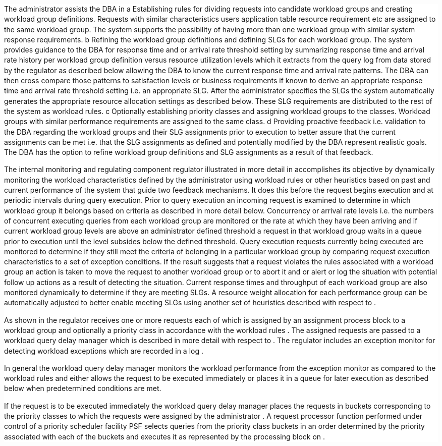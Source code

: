 The administrator assists the DBA in a Establishing rules for dividing requests into candidate workload groups and creating workload group definitions. Requests with similar characteristics users application table resource requirement etc are assigned to the same workload group. The system supports the possibility of having more than one workload group with similar system response requirements. b Refining the workload group definitions and defining SLGs for each workload group. The system provides guidance to the DBA for response time and or arrival rate threshold setting by summarizing response time and arrival rate history per workload group definition versus resource utilization levels which it extracts from the query log from data stored by the regulator as described below allowing the DBA to know the current response time and arrival rate patterns. The DBA can then cross compare those patterns to satisfaction levels or business requirements if known to derive an appropriate response time and arrival rate threshold setting i.e. an appropriate SLG. After the administrator specifies the SLGs the system automatically generates the appropriate resource allocation settings as described below. These SLG requirements are distributed to the rest of the system as workload rules. c Optionally establishing priority classes and assigning workload groups to the classes. Workload groups with similar performance requirements are assigned to the same class. d Providing proactive feedback i.e. validation to the DBA regarding the workload groups and their SLG assignments prior to execution to better assure that the current assignments can be met i.e. that the SLG assignments as defined and potentially modified by the DBA represent realistic goals. The DBA has the option to refine workload group definitions and SLG assignments as a result of that feedback.

The internal monitoring and regulating component regulator illustrated in more detail in accomplishes its objective by dynamically monitoring the workload characteristics defined by the administrator using workload rules or other heuristics based on past and current performance of the system that guide two feedback mechanisms. It does this before the request begins execution and at periodic intervals during query execution. Prior to query execution an incoming request is examined to determine in which workload group it belongs based on criteria as described in more detail below. Concurrency or arrival rate levels i.e. the numbers of concurrent executing queries from each workload group are monitored or the rate at which they have been arriving and if current workload group levels are above an administrator defined threshold a request in that workload group waits in a queue prior to execution until the level subsides below the defined threshold. Query execution requests currently being executed are monitored to determine if they still meet the criteria of belonging in a particular workload group by comparing request execution characteristics to a set of exception conditions. If the result suggests that a request violates the rules associated with a workload group an action is taken to move the request to another workload group or to abort it and or alert or log the situation with potential follow up actions as a result of detecting the situation. Current response times and throughput of each workload group are also monitored dynamically to determine if they are meeting SLGs. A resource weight allocation for each performance group can be automatically adjusted to better enable meeting SLGs using another set of heuristics described with respect to .

As shown in the regulator receives one or more requests each of which is assigned by an assignment process block to a workload group and optionally a priority class in accordance with the workload rules . The assigned requests are passed to a workload query delay manager which is described in more detail with respect to . The regulator includes an exception monitor for detecting workload exceptions which are recorded in a log .

In general the workload query delay manager monitors the workload performance from the exception monitor as compared to the workload rules and either allows the request to be executed immediately or places it in a queue for later execution as described below when predetermined conditions are met.

If the request is to be executed immediately the workload query delay manager places the requests in buckets corresponding to the priority classes to which the requests were assigned by the administrator . A request processor function performed under control of a priority scheduler facility PSF selects queries from the priority class buckets in an order determined by the priority associated with each of the buckets and executes it as represented by the processing block on .
